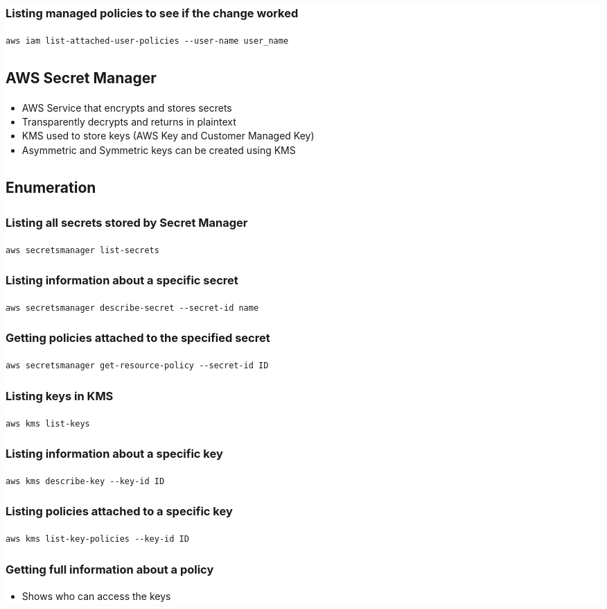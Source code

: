 ### Listing managed policies to see if the change worked

```
aws iam list-attached-user-policies --user-name user_name
```

## AWS Secret Manager

* AWS Service that encrypts and stores secrets
* Transparently decrypts and returns in plaintext
* KMS used to store keys (AWS Key and Customer Managed Key)
* Asymmetric and Symmetric keys can be created using KMS


## Enumeration

### Listing all secrets stored by Secret Manager

```
aws secretsmanager list-secrets
```

### Listing information about a specific secret

```
aws secretsmanager describe-secret --secret-id name
```

### Getting policies attached to the specified secret

```
aws secretsmanager get-resource-policy --secret-id ID
```

### Listing keys in KMS

```
aws kms list-keys
```

### Listing information about a specific key

```
aws kms describe-key --key-id ID
```

### Listing policies attached to a specific key

```
aws kms list-key-policies --key-id ID
```

### Getting full information about a policy

* Shows who can access the keys
